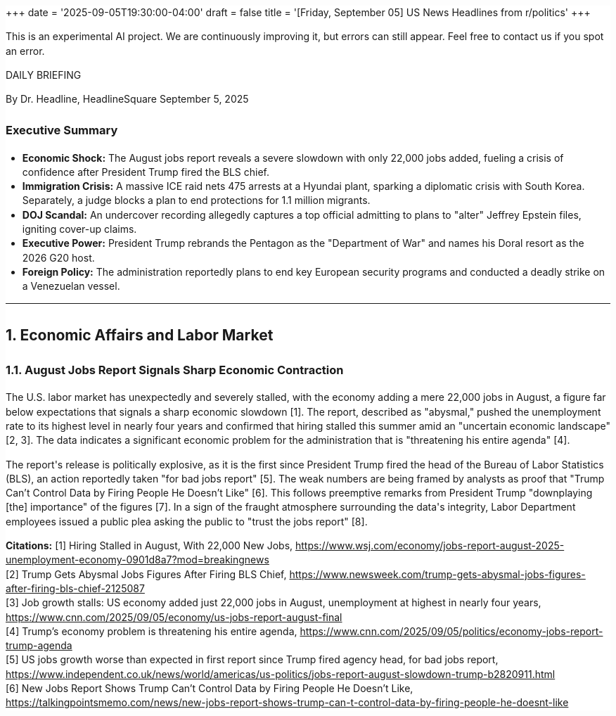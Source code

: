 +++
date = '2025-09-05T19:30:00-04:00'
draft = false
title = '[Friday, September 05] US News Headlines from r/politics'
+++

This is an experimental AI project. 
We are continuously improving it, but errors can still appear. 
Feel free to contact us if you spot an error. 



DAILY BRIEFING

By Dr. Headline, HeadlineSquare
September 5, 2025

### Executive Summary

*   **Economic Shock:** The August jobs report reveals a severe slowdown with only 22,000 jobs added, fueling a crisis of confidence after President Trump fired the BLS chief.
*   **Immigration Crisis:** A massive ICE raid nets 475 arrests at a Hyundai plant, sparking a diplomatic crisis with South Korea. Separately, a judge blocks a plan to end protections for 1.1 million migrants.
*   **DOJ Scandal:** An undercover recording allegedly captures a top official admitting to plans to "alter" Jeffrey Epstein files, igniting cover-up claims.
*   **Executive Power:** President Trump rebrands the Pentagon as the "Department of War" and names his Doral resort as the 2026 G20 host.
*   **Foreign Policy:** The administration reportedly plans to end key European security programs and conducted a deadly strike on a Venezuelan vessel.

---
## 1. Economic Affairs and Labor Market

### 1.1. August Jobs Report Signals Sharp Economic Contraction
The U.S. labor market has unexpectedly and severely stalled, with the economy adding a mere 22,000 jobs in August, a figure far below expectations that signals a sharp economic slowdown [1]. The report, described as "abysmal," pushed the unemployment rate to its highest level in nearly four years and confirmed that hiring stalled this summer amid an "uncertain economic landscape" [2, 3]. The data indicates a significant economic problem for the administration that is "threatening his entire agenda" [4].

The report's release is politically explosive, as it is the first since President Trump fired the head of the Bureau of Labor Statistics (BLS), an action reportedly taken "for bad jobs report" [5]. The weak numbers are being framed by analysts as proof that "Trump Can’t Control Data by Firing People He Doesn’t Like" [6]. This follows preemptive remarks from President Trump "downplaying [the] importance" of the figures [7]. In a sign of the fraught atmosphere surrounding the data's integrity, Labor Department employees issued a public plea asking the public to "trust the jobs report" [8].

**Citations:**
[1] Hiring Stalled in August, With 22,000 New Jobs, https://www.wsj.com/economy/jobs-report-august-2025-unemployment-economy-0901d8a7?mod=breakingnews  
[2] Trump Gets Abysmal Jobs Figures After Firing BLS Chief, https://www.newsweek.com/trump-gets-abysmal-jobs-figures-after-firing-bls-chief-2125087  
[3] Job growth stalls: US economy added just 22,000 jobs in August, unemployment at highest in nearly four years, https://www.cnn.com/2025/09/05/economy/us-jobs-report-august-final  
[4] Trump’s economy problem is threatening his entire agenda, https://www.cnn.com/2025/09/05/politics/economy-jobs-report-trump-agenda  
[5] US jobs growth worse than expected in first report since Trump fired agency head, for bad jobs report, https://www.independent.co.uk/news/world/americas/us-politics/jobs-report-august-slowdown-trump-b2820911.html  
[6] New Jobs Report Shows Trump Can’t Control Data by Firing People He Doesn’t Like, https://talkingpointsmemo.com/news/new-jobs-report-shows-trump-can-t-control-data-by-firing-people-he-doesnt-like  
